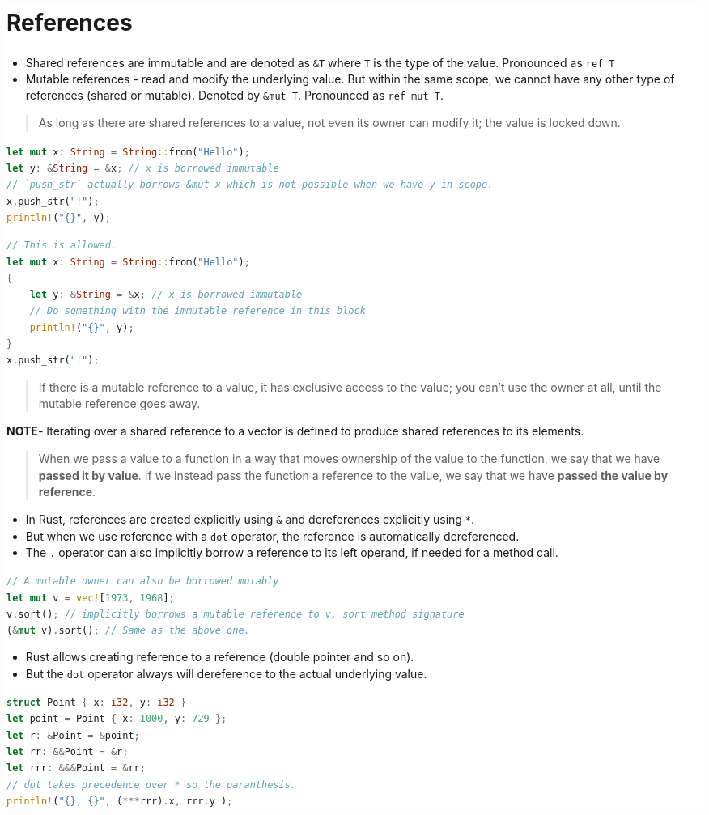 # References

- Shared references are immutable and are denoted as `&T` where `T` is the type of the value. Pronounced as `ref T`
- Mutable references - read and modify the underlying value. But within the same scope, we cannot have any other type of references (shared or mutable). Denoted by `&mut T`. Pronounced as `ref mut T`.

> As long as there are shared references to a value, not even its owner can modify it; the value is locked down.

```rust
let mut x: String = String::from("Hello");
let y: &String = &x; // x is borrowed immutable
// `push_str` actually borrows &mut x which is not possible when we have y in scope.
x.push_str("!");
println!("{}", y);
```

```rust
// This is allowed.
let mut x: String = String::from("Hello");
{
    let y: &String = &x; // x is borrowed immutable
    // Do something with the immutable reference in this block
    println!("{}", y);
}
x.push_str("!");
```

> If there is a mutable reference to a value, it has exclusive access to the value; you can’t use the owner at all, until the mutable reference goes away.

**NOTE**- Iterating over a shared reference to a vector is defined to produce shared references to its elements.

> When we pass a value to a function in a way that moves ownership of the value to the function, we say that we have **passed it by value**. If we instead pass the function a reference to the value, we say that we have **passed the value by reference**.

- In Rust, references are created explicitly using `&` and dereferences explicitly using `*`.
- But when we use reference with a `dot` operator, the reference is automatically dereferenced.
- The `.` operator can also implicitly borrow a reference to its left operand, if needed for
  a method call.

```rust
// A mutable owner can also be borrowed mutably
let mut v = vec![1973, 1968];
v.sort(); // implicitly borrows a mutable reference to v, sort method signature
(&mut v).sort(); // Same as the above one.
```

- Rust allows creating reference to a reference (double pointer and so on).
- But the `dot` operator always will dereference to the actual underlying value.

```rust
struct Point { x: i32, y: i32 }
let point = Point { x: 1000, y: 729 };
let r: &Point = &point;
let rr: &&Point = &r;
let rrr: &&&Point = &rr;
// dot takes precedence over * so the paranthesis.
println!("{}, {}", (***rrr).x, rrr.y );
```

